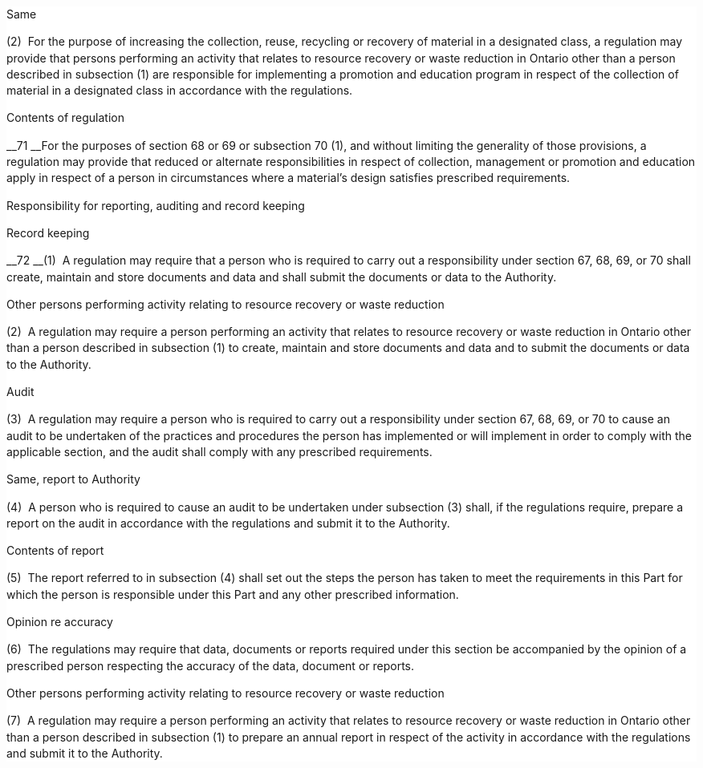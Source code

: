 Same

\(2\)  For the purpose of increasing the collection, reuse, recycling or recovery of material in a designated class, a regulation may provide that persons performing an activity that relates to resource recovery or waste reduction in Ontario other than a person described in subsection \(1\) are responsible for implementing a promotion and education program in respect of the collection of material in a designated class in accordance with the regulations\.

Contents of regulation

<a id="BK89"></a>__71 __For the purposes of section 68 or 69 or subsection 70 \(1\), and without limiting the generality of those provisions, a regulation may provide that reduced or alternate responsibilities in respect of collection, management or promotion and education apply in respect of a person in circumstances where a material’s design satisfies prescribed requirements\.

Responsibility for reporting, auditing and record keeping

Record keeping

<a id="BK90"></a>__72 __\(1\)  A regulation may require that a person who is required to carry out a responsibility under section 67, 68, 69, or 70 shall create, maintain and store documents and data and shall submit the documents or data to the Authority\.

Other persons performing activity relating to resource recovery or waste reduction

\(2\)  A regulation may require a person performing an activity that relates to resource recovery or waste reduction in Ontario other than a person described in subsection \(1\) to create, maintain and store documents and data and to submit the documents or data to the Authority\.

Audit

\(3\)  A regulation may require a person who is required to carry out a responsibility under section 67, 68, 69, or 70 to cause an audit to be undertaken of the practices and procedures the person has implemented or will implement in order to comply with the applicable section, and the audit shall comply with any prescribed requirements\.

Same, report to Authority

\(4\)  A person who is required to cause an audit to be undertaken under subsection \(3\) shall, if the regulations require, prepare a report on the audit in accordance with the regulations and submit it to the Authority\.

Contents of report

\(5\)  The report referred to in subsection \(4\) shall set out the steps the person has taken to meet the requirements in this Part for which the person is responsible under this Part and any other prescribed information\.

Opinion re accuracy

\(6\)  The regulations may require that data, documents or reports required under this section be accompanied by the opinion of a prescribed person respecting the accuracy of the data, document or reports\.

Other persons performing activity relating to resource recovery or waste reduction

\(7\)  A regulation may require a person performing an activity that relates to resource recovery or waste reduction in Ontario other than a person described in subsection \(1\) to prepare an annual report in respect of the activity in accordance with the regulations and submit it to the Authority\.
